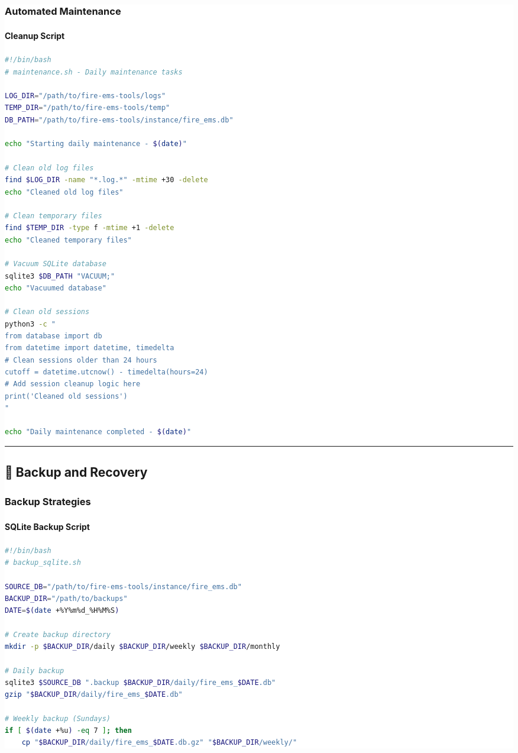 ### **Automated Maintenance**

#### **Cleanup Script**
```bash
#!/bin/bash
# maintenance.sh - Daily maintenance tasks

LOG_DIR="/path/to/fire-ems-tools/logs"
TEMP_DIR="/path/to/fire-ems-tools/temp"
DB_PATH="/path/to/fire-ems-tools/instance/fire_ems.db"

echo "Starting daily maintenance - $(date)"

# Clean old log files
find $LOG_DIR -name "*.log.*" -mtime +30 -delete
echo "Cleaned old log files"

# Clean temporary files
find $TEMP_DIR -type f -mtime +1 -delete
echo "Cleaned temporary files"

# Vacuum SQLite database
sqlite3 $DB_PATH "VACUUM;"
echo "Vacuumed database"

# Clean old sessions
python3 -c "
from database import db
from datetime import datetime, timedelta
# Clean sessions older than 24 hours
cutoff = datetime.utcnow() - timedelta(hours=24)
# Add session cleanup logic here
print('Cleaned old sessions')
"

echo "Daily maintenance completed - $(date)"
```

---

## 💾 **Backup and Recovery**

### **Backup Strategies**

#### **SQLite Backup Script**
```bash
#!/bin/bash
# backup_sqlite.sh

SOURCE_DB="/path/to/fire-ems-tools/instance/fire_ems.db"
BACKUP_DIR="/path/to/backups"
DATE=$(date +%Y%m%d_%H%M%S)

# Create backup directory
mkdir -p $BACKUP_DIR/daily $BACKUP_DIR/weekly $BACKUP_DIR/monthly

# Daily backup
sqlite3 $SOURCE_DB ".backup $BACKUP_DIR/daily/fire_ems_$DATE.db"
gzip "$BACKUP_DIR/daily/fire_ems_$DATE.db"

# Weekly backup (Sundays)
if [ $(date +%u) -eq 7 ]; then
    cp "$BACKUP_DIR/daily/fire_ems_$DATE.db.gz" "$BACKUP_DIR/weekly/"
```